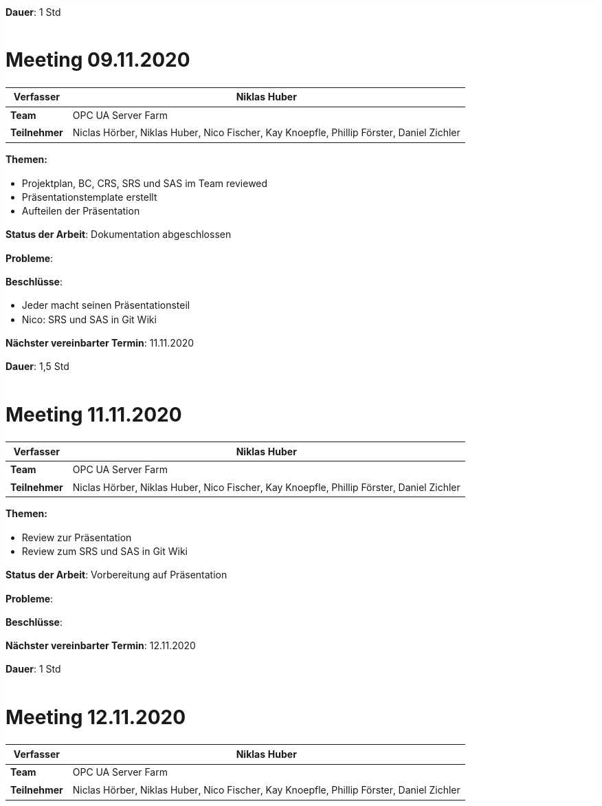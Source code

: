 **Dauer**: 1 Std



# <a name="meeting-8"></a> Meeting 09.11.2020
| **Verfasser** | Niklas Huber |
| --- | --- |
| **Team** | OPC UA Server Farm |
| **Teilnehmer** | Niclas Hörber, Niklas Huber, Nico Fischer, Kay Knoepfle, Phillip Förster, Daniel Zichler |

**Themen:**
- Projektplan, BC, CRS, SRS und SAS im Team reviewed
- Präsentationstemplate erstellt
- Aufteilen der Präsentation


**Status der Arbeit**: Dokumentation abgeschlossen

**Probleme**:

**Beschlüsse**: 
- Jeder macht seinen Präsentationsteil
- Nico: SRS und SAS in Git Wiki

**Nächster vereinbarter Termin**: 11.11.2020

**Dauer**: 1,5 Std



# <a name="meeting-9"></a> Meeting 11.11.2020
| **Verfasser** | Niklas Huber |
| --- | --- |
| **Team** | OPC UA Server Farm |
| **Teilnehmer** | Niclas Hörber, Niklas Huber, Nico Fischer, Kay Knoepfle, Phillip Förster, Daniel Zichler |

**Themen:**
- Review zur Präsentation
- Review zum SRS und SAS in Git Wiki

**Status der Arbeit**: Vorbereitung auf Präsentation

**Probleme**:

**Beschlüsse**: 

**Nächster vereinbarter Termin**: 12.11.2020

**Dauer**: 1 Std



# <a name="meeting-10"></a> Meeting 12.11.2020
| **Verfasser** | Niklas Huber |
| --- | --- |
| **Team** | OPC UA Server Farm |
| **Teilnehmer** | Niclas Hörber, Niklas Huber, Nico Fischer, Kay Knoepfle, Phillip Förster, Daniel Zichler |
